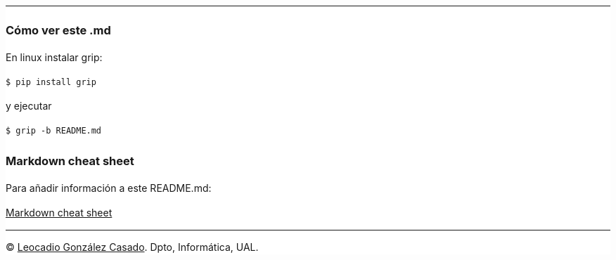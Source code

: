 - - -
### Cómo ver este .md 
En linux instalar grip:

```console 
$ pip install grip 
```

y ejecutar
```console
$ grip -b README.md
```

### Markdown cheat sheet

Para añadir información a este README.md:

[Markdown cheat sheet](https://www.markdownguide.org/cheat-sheet/)

- - -

&copy; [Leocadio González Casado](https://sites.google.com/ual.es/leo). Dpto, Informática, UAL.
